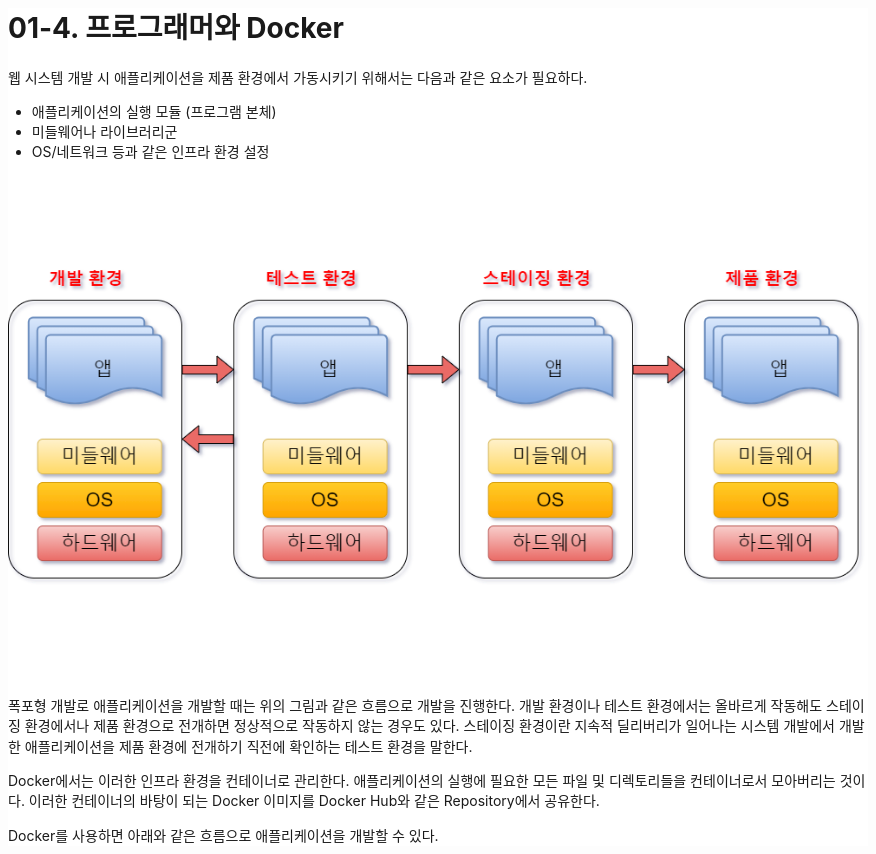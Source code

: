 # 01-4. 프로그래머와 Docker

웹 시스템 개발 시 애플리케이션을 제품 환경에서 가동시키기 위해서는 다음과 같은 요소가 필요하다.

+ 애플리케이션의 실행 모듈 (프로그램 본체)
+ 미들웨어나 라이브러리군
+ OS/네트워크 등과 같은 인프라 환경 설정

<img src="images/pic01.png" width="1000" height="500" alt="일반적인 시스템 개발 흐름">

폭포형 개발로 애플리케이션을 개발할 때는 위의 그림과 같은 흐름으로 개발을 진행한다. 개발 환경이나 테스트 환경에서는 올바르게 작동해도 스테이징 환경에서나 
제품 환경으로 전개하면 정상적으로 작동하지 않는 경우도 있다. 스테이징 환경이란 지속적 딜리버리가 일어나는 시스템 개발에서 개발한 애플리케이션을 제품 
환경에 전개하기 직전에 확인하는 테스트 환경을 말한다.

Docker에서는 이러한 인프라 환경을 컨테이너로 관리한다. 애플리케이션의 실행에 필요한 모든 파일 및 디렉토리들을 컨테이너로서 모아버리는 것이다. 
이러한 컨테이너의 바탕이 되는 Docker 이미지를 Docker Hub와 같은 Repository에서 공유한다.

Docker를 사용하면 아래와 같은 흐름으로 애플리케이션을 개발할 수 있다.
